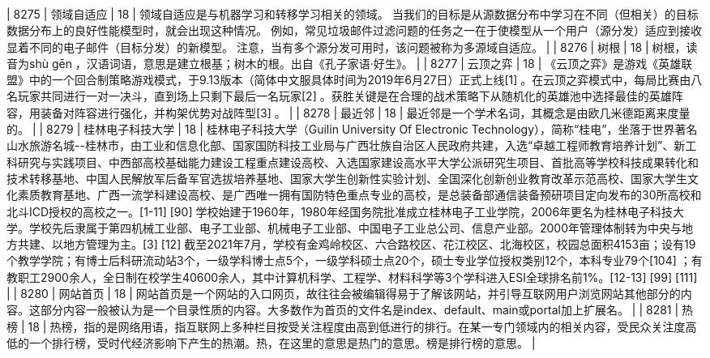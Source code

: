 | 8275 | 领域自适应      | 18   | 领域自适应是与机器学习和转移学习相关的领域。 当我们的目标是从源数据分布中学习在不同（但相关）的目标数据分布上的良好性能模型时，就会出现这种情况。 例如，常见垃圾邮件过滤问题的任务之一在于使模型从一个用户（源分发）适应到接收显着不同的电子邮件（目标分发）的新模型。 注意，当有多个源分发可用时，该问题被称为多源域自适应。                                                                                                                                                                                                                                                                                                                                                                                                                                                                                                                                                                                                        |
| 8276 | 树根         | 18   | 树根，读音为shù gēn ，汉语词语，意思是建立根基；树木的根。出自《孔子家语·好生》。                                                                                                                                                                                                                                                                                                                                                                                                                                                                                                                                                                                                                                                                                                                           |
| 8277 | 云顶之弈       | 18   | 《云顶之弈》是游戏《英雄联盟》中的一个回合制策略游戏模式，于9.13版本（简体中文服具体时间为2019年6月27日）正式上线[1] 。在云顶之弈模式中，每局比赛由八名玩家共同进行一对一决斗，直到场上只剩下最后一名玩家[2] 。获胜关键是在合理的战术策略下从随机化的英雄池中选择最佳的英雄阵容，用装备对阵容进行强化，并构架优势对战阵型[3] 。                                                                                                                                                                                                                                                                                                                                                                                                                                                                                                                                                                                             |
| 8278 | 最近邻        | 18   | 最近邻是一个学术名词，其概念是由欧几米德距离来度量的。                                                                                                                                                                                                                                                                                                                                                                                                                                                                                                                                                                                                                                                                                                                                             |
| 8279 | 桂林电子科技大学   | 18   | 桂林电子科技大学（Guilin University Of Electronic Technology），简称“桂电”，坐落于世界著名山水旅游名城--桂林市，由工业和信息化部、国家国防科技工业局与广西壮族自治区人民政府共建，入选“卓越工程师教育培养计划”、新工科研究与实践项目、中西部高校基础能力建设工程重点建设高校、入选国家建设高水平大学公派研究生项目、首批高等学校科技成果转化和技术转移基地、中国人民解放军后备军官选拔培养基地、国家大学生创新性实验计划、全国深化创新创业教育改革示范高校、国家大学生文化素质教育基地、广西一流学科建设高校、是广西唯一拥有国防特色重点专业的高校，是总装备部通信装备预研项目定向发布的30所高校和北斗ICD授权的高校之一。[1-11] [90] 学校始建于1960年，1980年经国务院批准成立桂林电子工业学院，2006年更名为桂林电子科技大学。学校先后隶属于第四机械工业部、电子工业部、机械电子工业部、中国电子工业总公司、信息产业部。2000年管理体制转为中央与地方共建、以地方管理为主。[3] [12] 截至2021年7月，学校有金鸡岭校区、六合路校区、花江校区、北海校区，校园总面积4153亩；设有19个教学学院；有博士后科研流动站3个，一级学科博士点5个，一级学科硕士点20个，硕士专业学位授权类别12个，本科专业79个[104] ；有教职工2900余人，全日制在校学生40600余人，其中计算机科学、工程学、材料科学等3个学科进入ESI全球排名前1%。[12-13] [99] [111]                                                                               |
| 8280 | 网站首页       | 18   | 网站首页是一个网站的入口网页，故往往会被编辑得易于了解该网站，并引导互联网用户浏览网站其他部分的内容。这部分内容一般被认为是一个目录性质的内容。大多数作为首页的文件名是index、default、main或portal加上扩展名。                                                                                                                                                                                                                                                                                                                                                                                                                                                                                                                                                                                                                                                     |
| 8281 | 热榜         | 18   | 热榜，指的是网络用语，指互联网上多种栏目按受关注程度由高到低进行的排行。在某一专门领域内的相关内容，受民众关注度高低的一个排行榜，受时代经济影响下产生的热潮。热，在这里的意思是热门的意思。榜是排行榜的意思。                                                                                                                                                                                                                                                                                                                                                                                                                                                                                                                                                                                                                                                                 |